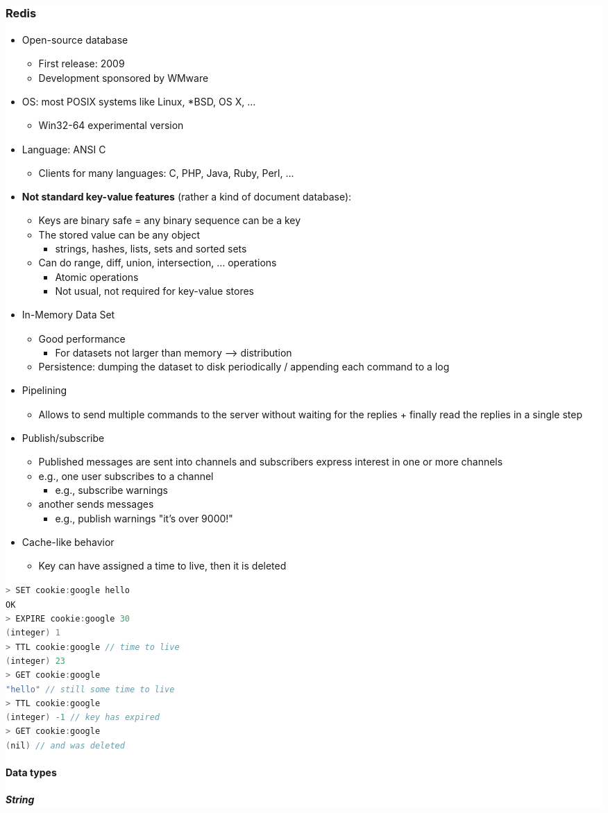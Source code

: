 ### Redis

 - Open-source database
   - First release: 2009
   - Development sponsored by WMware
 - OS: most POSIX systems like Linux, *BSD, OS X, …
   - Win32-64 experimental version
 - Language: ANSI C
   - Clients for many languages: C, PHP, Java, Ruby, Perl, ...
 - **Not standard key-value features** (rather a kind of document database):
   - Keys are binary safe = any binary sequence can be a key
   - The stored value can be any object
     - strings, hashes, lists, sets and sorted sets
   - Can do range, diff, union, intersection, … operations
     - Atomic operations
     - Not usual, not required for key-value stores


 - In-Memory Data Set
   - Good performance
     - For datasets not larger than memory --> distribution
   - Persistence: dumping the dataset to disk periodically / appending each command to a log
 - Pipelining
   - Allows to send multiple commands to the server without waiting for the replies + finally read the replies in a single step
 - Publish/subscribe
   - Published messages are sent into channels and subscribers express interest in one or more channels
   - e.g., one user subscribes to a channel
     - e.g., subscribe warnings
   - another sends messages
     - e.g., publish warnings "it’s over 9000!"
 - Cache-like behavior
   - Key can have assigned a time to live, then it is deleted

```c
> SET cookie:google hello
OK
> EXPIRE cookie:google 30
(integer) 1
> TTL cookie:google // time to live
(integer) 23
> GET cookie:google
"hello" // still some time to live
> TTL cookie:google
(integer) -1 // key has expired
> GET cookie:google
(nil) // and was deleted
```

#### Data types

##### String
